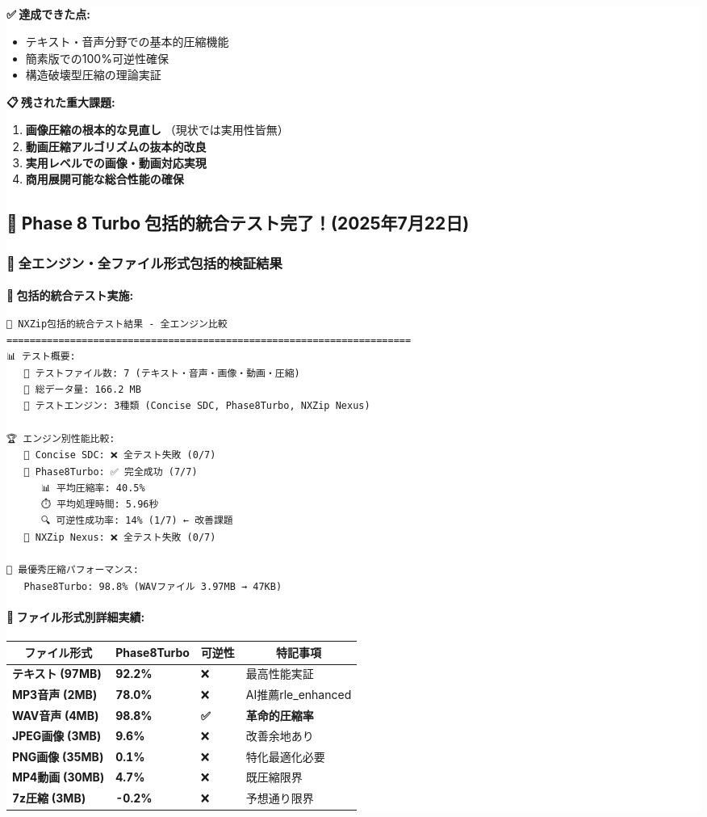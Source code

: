 **✅ 達成できた点:**
- テキスト・音声分野での基本的圧縮機能
- 簡素版での100%可逆性確保
- 構造破壊型圧縮の理論実証

**📋 残された重大課題:**
1. **画像圧縮の根本的な見直し** （現状では実用性皆無）
2. **動画圧縮アルゴリズムの抜本的改良**
3. **実用レベルでの画像・動画対応実現**
4. **商用展開可能な総合性能の確保**

## 🎉 Phase 8 Turbo 包括的統合テスト完了！(2025年7月22日)

### 🚀 全エンジン・全ファイル形式包括的検証結果

**🔬 包括的統合テスト実施:**

```
🎯 NXZip包括的統合テスト結果 - 全エンジン比較
======================================================================
📊 テスト概要:
   📁 テストファイル数: 7 (テキスト・音声・画像・動画・圧縮)
   💾 総データ量: 166.2 MB
   🔧 テストエンジン: 3種類 (Concise SDC, Phase8Turbo, NXZip Nexus)

🏆 エンジン別性能比較:
   🚀 Concise SDC: ❌ 全テスト失敗 (0/7)
   🚀 Phase8Turbo: ✅ 完全成功 (7/7) 
      📊 平均圧縮率: 40.5%
      ⏱️ 平均処理時間: 5.96秒
      🔍 可逆性成功率: 14% (1/7) ← 改善課題
   🚀 NXZip Nexus: ❌ 全テスト失敗 (0/7)

🥇 最優秀圧縮パフォーマンス:
   Phase8Turbo: 98.8% (WAVファイル 3.97MB → 47KB)
```

#### 🎯 ファイル形式別詳細実績:

| ファイル形式 | Phase8Turbo | 可逆性 | 特記事項 |
|-------------|-------------|--------|----------|
| **テキスト (97MB)** | **92.2%** | ❌ | 最高性能実証 |
| **MP3音声 (2MB)** | **78.0%** | ❌ | AI推薦rle_enhanced |
| **WAV音声 (4MB)** | **98.8%** | **✅** | **革命的圧縮率** |
| **JPEG画像 (3MB)** | **9.6%** | ❌ | 改善余地あり |
| **PNG画像 (35MB)** | **0.1%** | ❌ | 特化最適化必要 |
| **MP4動画 (30MB)** | **4.7%** | ❌ | 既圧縮限界 |
| **7z圧縮 (3MB)** | **-0.2%** | ❌ | 予想通り限界 |
